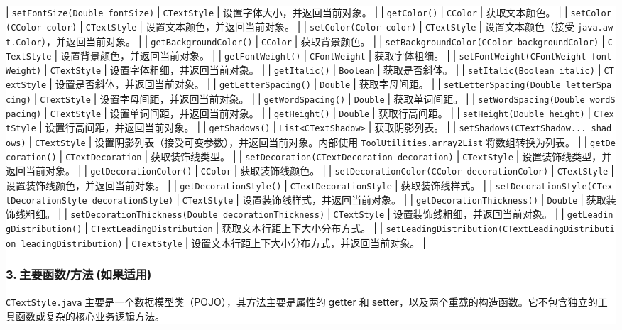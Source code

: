| `setFontSize(Double fontSize)` | `CTextStyle` | 设置字体大小，并返回当前对象。 |
| `getColor()` | `CColor` | 获取文本颜色。 |
| `setColor(CColor color)` | `CTextStyle` | 设置文本颜色，并返回当前对象。 |
| `setColor(Color color)` | `CTextStyle` | 设置文本颜色（接受 `java.awt.Color`），并返回当前对象。 |
| `getBackgroundColor()` | `CColor` | 获取背景颜色。 |
| `setBackgroundColor(CColor backgroundColor)` | `CTextStyle` | 设置背景颜色，并返回当前对象。 |
| `getFontWeight()` | `CFontWeight` | 获取字体粗细。 |
| `setFontWeight(CFontWeight fontWeight)` | `CTextStyle` | 设置字体粗细，并返回当前对象。 |
| `getItalic()` | `Boolean` | 获取是否斜体。 |
| `setItalic(Boolean italic)` | `CTextStyle` | 设置是否斜体，并返回当前对象。 |
| `getLetterSpacing()` | `Double` | 获取字母间距。 |
| `setLetterSpacing(Double letterSpacing)` | `CTextStyle` | 设置字母间距，并返回当前对象。 |
| `getWordSpacing()` | `Double` | 获取单词间距。 |
| `setWordSpacing(Double wordSpacing)` | `CTextStyle` | 设置单词间距，并返回当前对象。 |
| `getHeight()` | `Double` | 获取行高间距。 |
| `setHeight(Double height)` | `CTextStyle` | 设置行高间距，并返回当前对象。 |
| `getShadows()` | `List<CTextShadow>` | 获取阴影列表。 |
| `setShadows(CTextShadow... shadows)` | `CTextStyle` | 设置阴影列表（接受可变参数），并返回当前对象。内部使用 `ToolUtilities.array2List` 将数组转换为列表。 |
| `getDecoration()` | `CTextDecoration` | 获取装饰线类型。 |
| `setDecoration(CTextDecoration decoration)` | `CTextStyle` | 设置装饰线类型，并返回当前对象。 |
| `getDecorationColor()` | `CColor` | 获取装饰线颜色。 |
| `setDecorationColor(CColor decorationColor)` | `CTextStyle` | 设置装饰线颜色，并返回当前对象。 |
| `getDecorationStyle()` | `CTextDecorationStyle` | 获取装饰线样式。 |
| `setDecorationStyle(CTextDecorationStyle decorationStyle)` | `CTextStyle` | 设置装饰线样式，并返回当前对象。 |
| `getDecorationThickness()` | `Double` | 获取装饰线粗细。 |
| `setDecorationThickness(Double decorationThickness)` | `CTextStyle` | 设置装饰线粗细，并返回当前对象。 |
| `getLeadingDistribution()` | `CTextLeadingDistribution` | 获取文本行距上下大小分布方式。 |
| `setLeadingDistribution(CTextLeadingDistribution leadingDistribution)` | `CTextStyle` | 设置文本行距上下大小分布方式，并返回当前对象。 |

### 3. 主要函数/方法 (如果适用)

`CTextStyle.java` 主要是一个数据模型类（POJO），其方法主要是属性的 getter 和 setter，以及两个重载的构造函数。它不包含独立的工具函数或复杂的核心业务逻辑方法。
